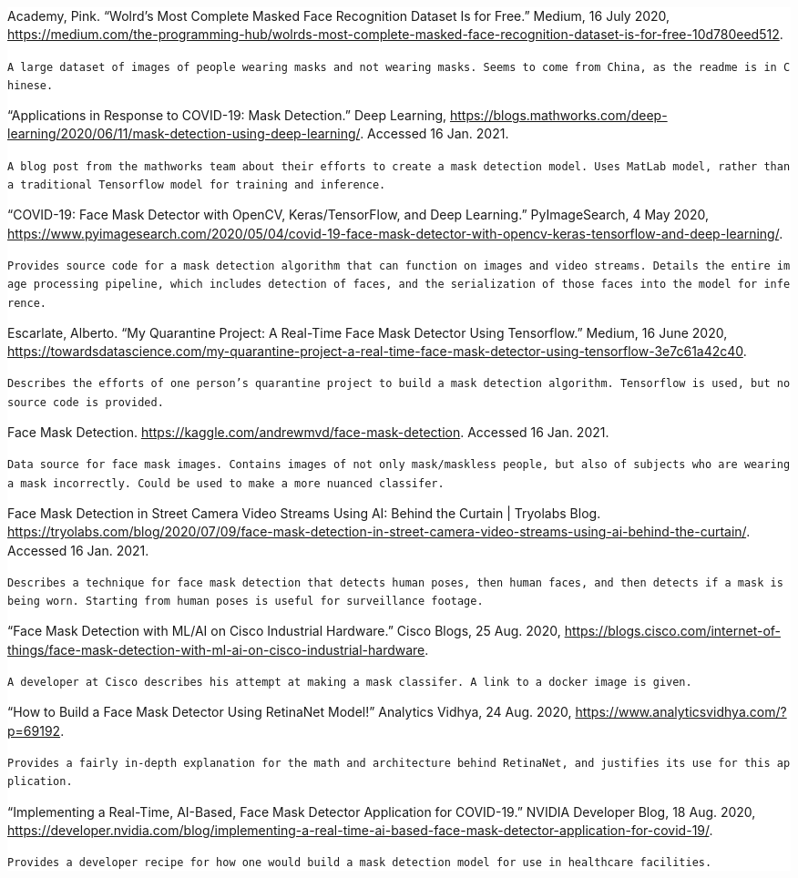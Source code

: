 Academy, Pink. “Wolrd’s Most Complete Masked Face Recognition Dataset Is for Free.” Medium, 16 July 2020, https://medium.com/the-programming-hub/wolrds-most-complete-masked-face-recognition-dataset-is-for-free-10d780eed512.

    A large dataset of images of people wearing masks and not wearing masks. Seems to come from China, as the readme is in Chinese.

“Applications in Response to COVID-19: Mask Detection.” Deep Learning, https://blogs.mathworks.com/deep-learning/2020/06/11/mask-detection-using-deep-learning/. Accessed 16 Jan. 2021.

    A blog post from the mathworks team about their efforts to create a mask detection model. Uses MatLab model, rather than a traditional Tensorflow model for training and inference.

“COVID-19: Face Mask Detector with OpenCV, Keras/TensorFlow, and Deep Learning.” PyImageSearch, 4 May 2020, https://www.pyimagesearch.com/2020/05/04/covid-19-face-mask-detector-with-opencv-keras-tensorflow-and-deep-learning/.

    Provides source code for a mask detection algorithm that can function on images and video streams. Details the entire image processing pipeline, which includes detection of faces, and the serialization of those faces into the model for inference. 

Escarlate, Alberto. “My Quarantine Project: A Real-Time Face Mask Detector Using Tensorflow.” Medium, 16 June 2020, https://towardsdatascience.com/my-quarantine-project-a-real-time-face-mask-detector-using-tensorflow-3e7c61a42c40.

    Describes the efforts of one person’s quarantine project to build a mask detection algorithm. Tensorflow is used, but no source code is provided.

Face Mask Detection. https://kaggle.com/andrewmvd/face-mask-detection. Accessed 16 Jan. 2021.

    Data source for face mask images. Contains images of not only mask/maskless people, but also of subjects who are wearing a mask incorrectly. Could be used to make a more nuanced classifer.

Face Mask Detection in Street Camera Video Streams Using AI: Behind the Curtain | Tryolabs Blog. https://tryolabs.com/blog/2020/07/09/face-mask-detection-in-street-camera-video-streams-using-ai-behind-the-curtain/. Accessed 16 Jan. 2021.

    Describes a technique for face mask detection that detects human poses, then human faces, and then detects if a mask is being worn. Starting from human poses is useful for surveillance footage.

“Face Mask Detection with ML/AI on Cisco Industrial Hardware.” Cisco Blogs, 25 Aug. 2020, https://blogs.cisco.com/internet-of-things/face-mask-detection-with-ml-ai-on-cisco-industrial-hardware.

    A developer at Cisco describes his attempt at making a mask classifer. A link to a docker image is given.

“How to Build a Face Mask Detector Using RetinaNet Model!” Analytics Vidhya, 24 Aug. 2020, https://www.analyticsvidhya.com/?p=69192.

    Provides a fairly in-depth explanation for the math and architecture behind RetinaNet, and justifies its use for this application.

“Implementing a Real-Time, AI-Based, Face Mask Detector Application for COVID-19.” NVIDIA Developer Blog, 18 Aug. 2020, https://developer.nvidia.com/blog/implementing-a-real-time-ai-based-face-mask-detector-application-for-covid-19/.

    Provides a developer recipe for how one would build a mask detection model for use in healthcare facilities. 	
